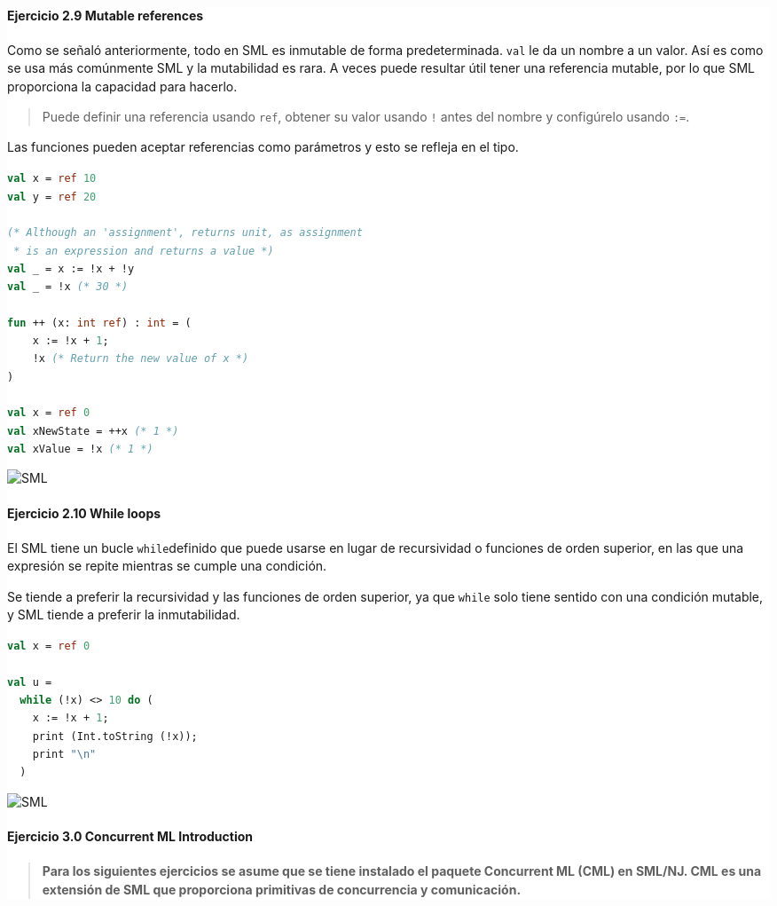 
#### Ejercicio 2.9 Mutable references
Como se señaló anteriormente, todo en SML es inmutable de forma predeterminada. `val` le da un nombre a un valor. Así es como se usa más comúnmente SML y la mutabilidad es rara. A veces puede resultar útil tener una referencia mutable, por lo que SML proporciona la capacidad para hacerlo.

> Puede definir una referencia usando `ref`, obtener su valor usando `!` antes del nombre y configúrelo usando `:=`.

Las funciones pueden aceptar referencias como parámetros y esto se refleja en el tipo.

```sml
val x = ref 10
val y = ref 20

(* Although an 'assignment', returns unit, as assignment
 * is an expression and returns a value *)
val _ = x := !x + !y
val _ = !x (* 30 *)

fun ++ (x: int ref) : int = (
    x := !x + 1;
    !x (* Return the new value of x *)
)

val x = ref 0
val xNewState = ++x (* 1 *)
val xValue = !x (* 1 *)
```
![SML](/imagenes/SML2.9.png)


#### Ejercicio 2.10 While loops
El SML tiene un bucle `while`definido que puede usarse en lugar de recursividad o funciones de orden superior, en las que una expresión se repite mientras se cumple una condición.

Se tiende a preferir la recursividad y las funciones de orden superior, ya que `while` solo tiene sentido con una condición mutable, y SML tiende a preferir la inmutabilidad.
```sml
val x = ref 0

val u =
  while (!x) <> 10 do (
    x := !x + 1;
    print (Int.toString (!x));
    print "\n"
  )
```
![SML](/imagenes/SML2.10.png)


#### Ejercicio 3.0 Concurrent ML Introduction
> **Para los siguientes ejercicios se asume que se tiene instalado el paquete Concurrent ML (CML) en SML/NJ. CML es una extensión de SML que proporciona primitivas de concurrencia y comunicación.**
